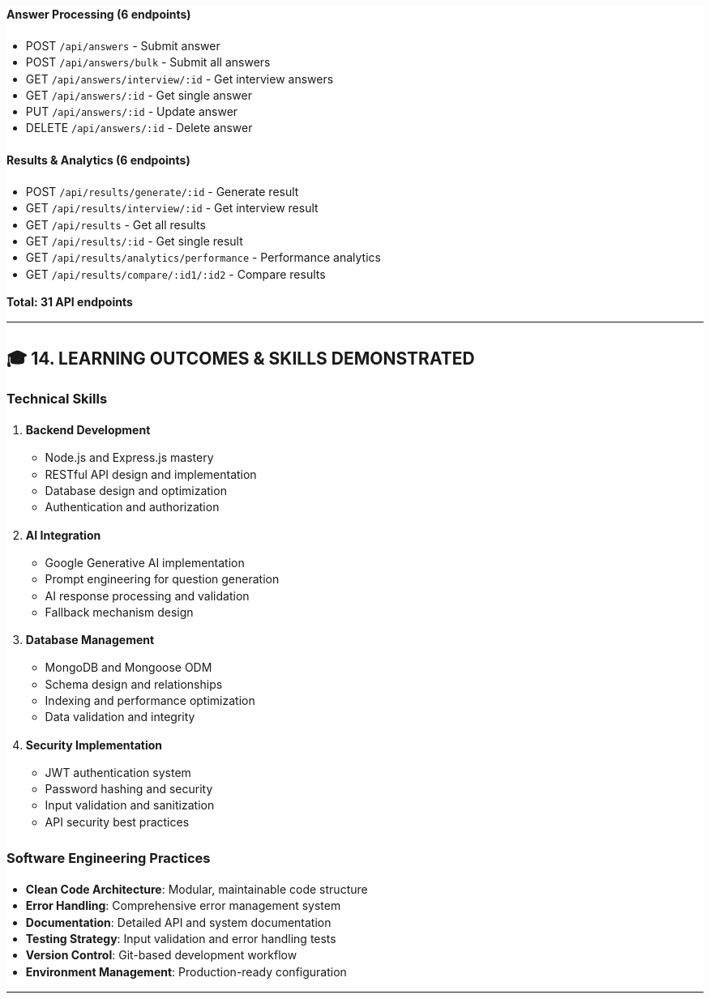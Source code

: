 #### **Answer Processing (6 endpoints)**
- POST `/api/answers` - Submit answer
- POST `/api/answers/bulk` - Submit all answers
- GET `/api/answers/interview/:id` - Get interview answers
- GET `/api/answers/:id` - Get single answer
- PUT `/api/answers/:id` - Update answer
- DELETE `/api/answers/:id` - Delete answer

#### **Results & Analytics (6 endpoints)**
- POST `/api/results/generate/:id` - Generate result
- GET `/api/results/interview/:id` - Get interview result
- GET `/api/results` - Get all results
- GET `/api/results/:id` - Get single result
- GET `/api/results/analytics/performance` - Performance analytics
- GET `/api/results/compare/:id1/:id2` - Compare results

**Total: 31 API endpoints**

---

## 🎓 **14. LEARNING OUTCOMES & SKILLS DEMONSTRATED**

### **Technical Skills**
1. **Backend Development**
   - Node.js and Express.js mastery
   - RESTful API design and implementation
   - Database design and optimization
   - Authentication and authorization

2. **AI Integration**
   - Google Generative AI implementation
   - Prompt engineering for question generation
   - AI response processing and validation
   - Fallback mechanism design

3. **Database Management**
   - MongoDB and Mongoose ODM
   - Schema design and relationships
   - Indexing and performance optimization
   - Data validation and integrity

4. **Security Implementation**
   - JWT authentication system
   - Password hashing and security
   - Input validation and sanitization
   - API security best practices

### **Software Engineering Practices**
- **Clean Code Architecture**: Modular, maintainable code structure
- **Error Handling**: Comprehensive error management system
- **Documentation**: Detailed API and system documentation
- **Testing Strategy**: Input validation and error handling tests
- **Version Control**: Git-based development workflow
- **Environment Management**: Production-ready configuration

---